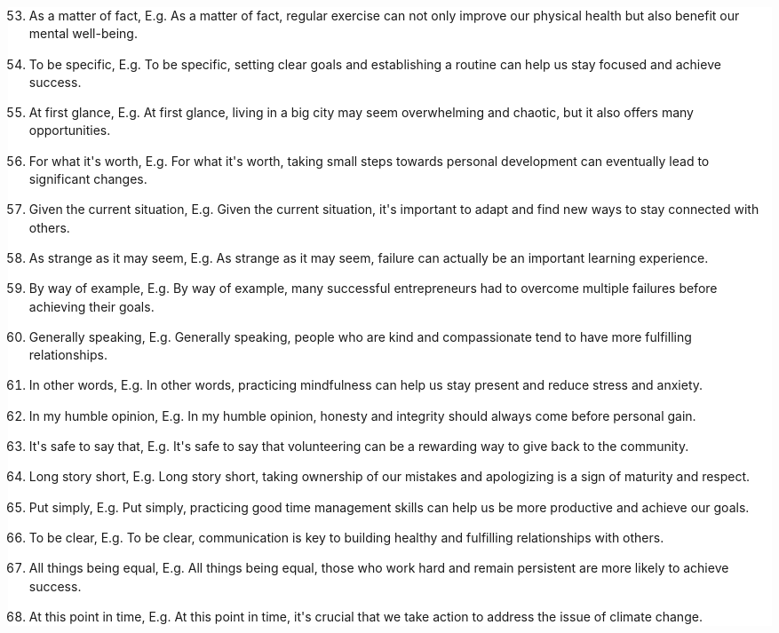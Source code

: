 53. As a matter of fact, 
E.g. As a matter of fact, regular exercise can not only improve our physical health but also benefit our mental well-being.

54. To be specific, 
E.g. To be specific, setting clear goals and establishing a routine can help us stay focused and achieve success.

55. At first glance, 
E.g. At first glance, living in a big city may seem overwhelming and chaotic, but it also offers many opportunities.

56. For what it's worth, 
E.g. For what it's worth, taking small steps towards personal development can eventually lead to significant changes.

57. Given the current situation,
E.g. Given the current situation, it's important to adapt and find new ways to stay connected with others.

58. As strange as it may seem, 
E.g. As strange as it may seem, failure can actually be an important learning experience.

59. By way of example, 
E.g. By way of example, many successful entrepreneurs had to overcome multiple failures before achieving their goals.

60. Generally speaking, 
E.g. Generally speaking, people who are kind and compassionate tend to have more fulfilling relationships.

61. In other words, 
E.g. In other words, practicing mindfulness can help us stay present and reduce stress and anxiety.

62. In my humble opinion, 
E.g. In my humble opinion, honesty and integrity should always come before personal gain.

63. It's safe to say that, 
E.g. It's safe to say that volunteering can be a rewarding way to give back to the community.

64. Long story short, 
E.g. Long story short, taking ownership of our mistakes and apologizing is a sign of maturity and respect.

65. Put simply, 
E.g. Put simply, practicing good time management skills can help us be more productive and achieve our goals.

66. To be clear, 
E.g. To be clear, communication is key to building healthy and fulfilling relationships with others.

67. All things being equal,
E.g. All things being equal, those who work hard and remain persistent are more likely to achieve success.

68. At this point in time, 
E.g. At this point in time, it's crucial that we take action to address the issue of climate change.
